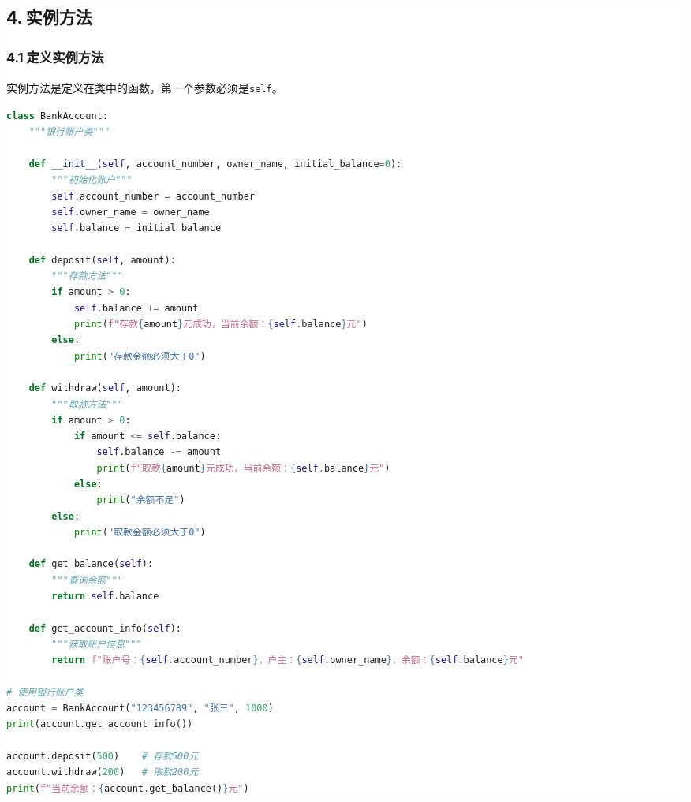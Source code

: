 ## 4. 实例方法

### 4.1 定义实例方法

实例方法是定义在类中的函数，第一个参数必须是`self`。

```python
class BankAccount:
    """银行账户类"""
    
    def __init__(self, account_number, owner_name, initial_balance=0):
        """初始化账户"""
        self.account_number = account_number
        self.owner_name = owner_name
        self.balance = initial_balance
    
    def deposit(self, amount):
        """存款方法"""
        if amount > 0:
            self.balance += amount
            print(f"存款{amount}元成功，当前余额：{self.balance}元")
        else:
            print("存款金额必须大于0")
    
    def withdraw(self, amount):
        """取款方法"""
        if amount > 0:
            if amount <= self.balance:
                self.balance -= amount
                print(f"取款{amount}元成功，当前余额：{self.balance}元")
            else:
                print("余额不足")
        else:
            print("取款金额必须大于0")
    
    def get_balance(self):
        """查询余额"""
        return self.balance
    
    def get_account_info(self):
        """获取账户信息"""
        return f"账户号：{self.account_number}，户主：{self.owner_name}，余额：{self.balance}元"

# 使用银行账户类
account = BankAccount("123456789", "张三", 1000)
print(account.get_account_info())

account.deposit(500)    # 存款500元
account.withdraw(200)   # 取款200元
print(f"当前余额：{account.get_balance()}元")
```
